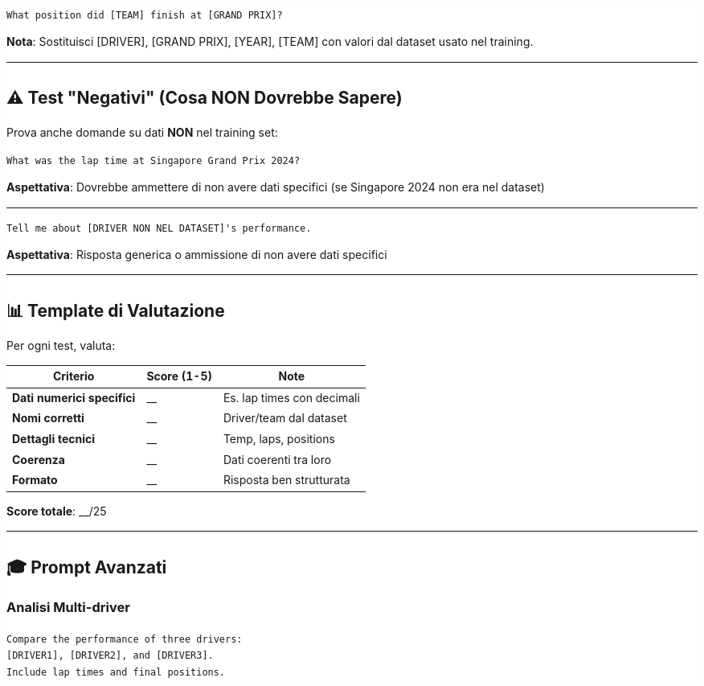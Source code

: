 ```
What position did [TEAM] finish at [GRAND PRIX]?
```

**Nota**: Sostituisci [DRIVER], [GRAND PRIX], [YEAR], [TEAM] con valori dal dataset usato nel training.

---

## ⚠️ Test "Negativi" (Cosa NON Dovrebbe Sapere)

Prova anche domande su dati **NON** nel training set:

```
What was the lap time at Singapore Grand Prix 2024?
```
**Aspettativa**: Dovrebbe ammettere di non avere dati specifici (se Singapore 2024 non era nel dataset)

---

```
Tell me about [DRIVER NON NEL DATASET]'s performance.
```
**Aspettativa**: Risposta generica o ammissione di non avere dati specifici

---

## 📊 Template di Valutazione

Per ogni test, valuta:

| Criterio | Score (1-5) | Note |
|----------|-------------|------|
| **Dati numerici specifici** | __ | Es. lap times con decimali |
| **Nomi corretti** | __ | Driver/team dal dataset |
| **Dettagli tecnici** | __ | Temp, laps, positions |
| **Coerenza** | __ | Dati coerenti tra loro |
| **Formato** | __ | Risposta ben strutturata |

**Score totale**: __/25

---

## 🎓 Prompt Avanzati

### Analisi Multi-driver
```
Compare the performance of three drivers: 
[DRIVER1], [DRIVER2], and [DRIVER3]. 
Include lap times and final positions.
```
